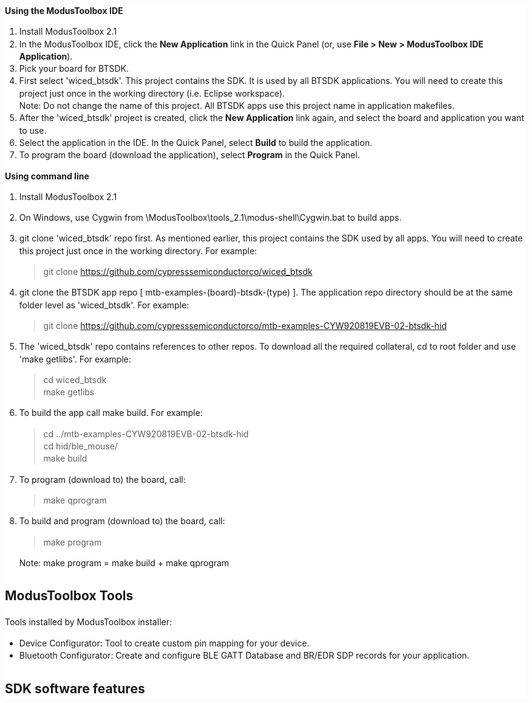 **Using the ModusToolbox IDE**
1. Install ModusToolbox 2.1
2. In the ModusToolbox IDE, click the **New Application** link in the Quick Panel (or, use **File > New > ModusToolbox IDE Application**).
3. Pick your board for BTSDK.
4. First select 'wiced\_btsdk'. This project contains the SDK. It is used by all BTSDK applications. You will need to create this project just once in the working directory (i.e. Eclipse workspace).<br/>
   Note: Do not change the name of this project. All BTSDK apps use this project name in application makefiles.
5. After the 'wiced\_btsdk' project is created, click the **New Application** link again, and select the board and application you want to use.
6. Select the application in the IDE. In the Quick Panel, select **Build** to build the application.
7. To program the board (download the application), select **Program** in the Quick Panel.


**Using command line**
1. Install ModusToolbox 2.1
2. On Windows, use Cygwin from \ModusToolbox\tools_2.1\modus-shell\Cygwin.bat to build apps.
3. git clone 'wiced\_btsdk' repo first. As mentioned earlier, this project contains the SDK used by all apps. You will need to create this project just once in the working directory. For example:<br/>
   > git clone https://github.com/cypresssemiconductorco/wiced_btsdk
4. git clone the BTSDK app repo [ mtb-examples-(board)-btsdk-(type) ]. The application repo directory should be at the same folder level as 'wiced_btsdk'. For example:<br/>
   > git clone https://github.com/cypresssemiconductorco/mtb-examples-CYW920819EVB-02-btsdk-hid
5. The 'wiced\_btsdk' repo contains references to other repos. To download all the required collateral, cd to root folder and use 'make getlibs'. For example:<br/>
   > cd wiced_btsdk<br/>
   > make getlibs<br/>
6. To build the app call make build. For example:<br/>
   > cd ../mtb-examples-CYW920819EVB-02-btsdk-hid<br/>
   > cd hid/ble_mouse/<br/>
   > make build<br/>
7. To program (download to) the board, call:<br/>
   > make qprogram<br/>
8. To build and program (download to) the board, call:<br/>
   > make program<br/>

   Note: make program = make build + make qprogram

## ModusToolbox Tools

Tools installed by ModusToolbox installer:
- Device Configurator:
      Tool to create custom pin mapping for your device.
- Bluetooth Configurator:
      Create and configure BLE GATT Database and BR/EDR SDP records for your application.

## SDK software features
